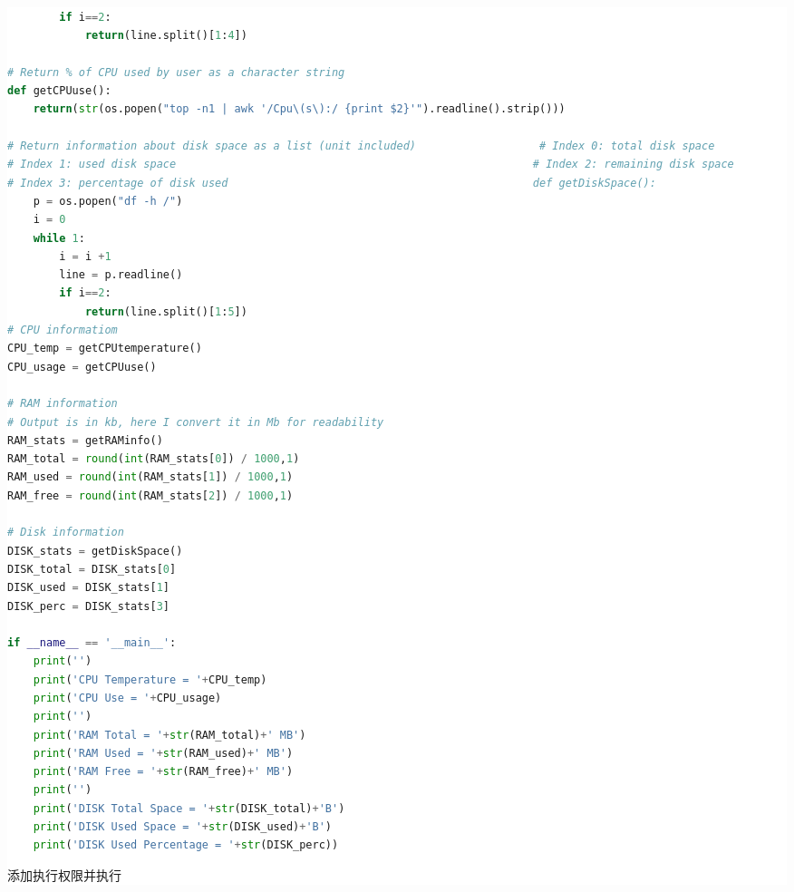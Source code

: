 ```python
        if i==2:
            return(line.split()[1:4])

# Return % of CPU used by user as a character string
def getCPUuse():
    return(str(os.popen("top -n1 | awk '/Cpu\(s\):/ {print $2}'").readline().strip()))

# Return information about disk space as a list (unit included)                   # Index 0: total disk space                                                       # Index 1: used disk space                                                       # Index 2: remaining disk space                                                   # Index 3: percentage of disk used                                               def getDiskSpace():
    p = os.popen("df -h /")
    i = 0
    while 1:
        i = i +1
        line = p.readline()
        if i==2:
            return(line.split()[1:5])
# CPU informatiom
CPU_temp = getCPUtemperature()
CPU_usage = getCPUuse()

# RAM information
# Output is in kb, here I convert it in Mb for readability
RAM_stats = getRAMinfo()
RAM_total = round(int(RAM_stats[0]) / 1000,1)
RAM_used = round(int(RAM_stats[1]) / 1000,1)
RAM_free = round(int(RAM_stats[2]) / 1000,1)

# Disk information
DISK_stats = getDiskSpace()
DISK_total = DISK_stats[0]
DISK_used = DISK_stats[1]
DISK_perc = DISK_stats[3]

if __name__ == '__main__':
    print('')
    print('CPU Temperature = '+CPU_temp)
    print('CPU Use = '+CPU_usage)
    print('')
    print('RAM Total = '+str(RAM_total)+' MB')
    print('RAM Used = '+str(RAM_used)+' MB')
    print('RAM Free = '+str(RAM_free)+' MB')
    print('')  
    print('DISK Total Space = '+str(DISK_total)+'B')
    print('DISK Used Space = '+str(DISK_used)+'B')
    print('DISK Used Percentage = '+str(DISK_perc))
```

添加执行权限并执行
